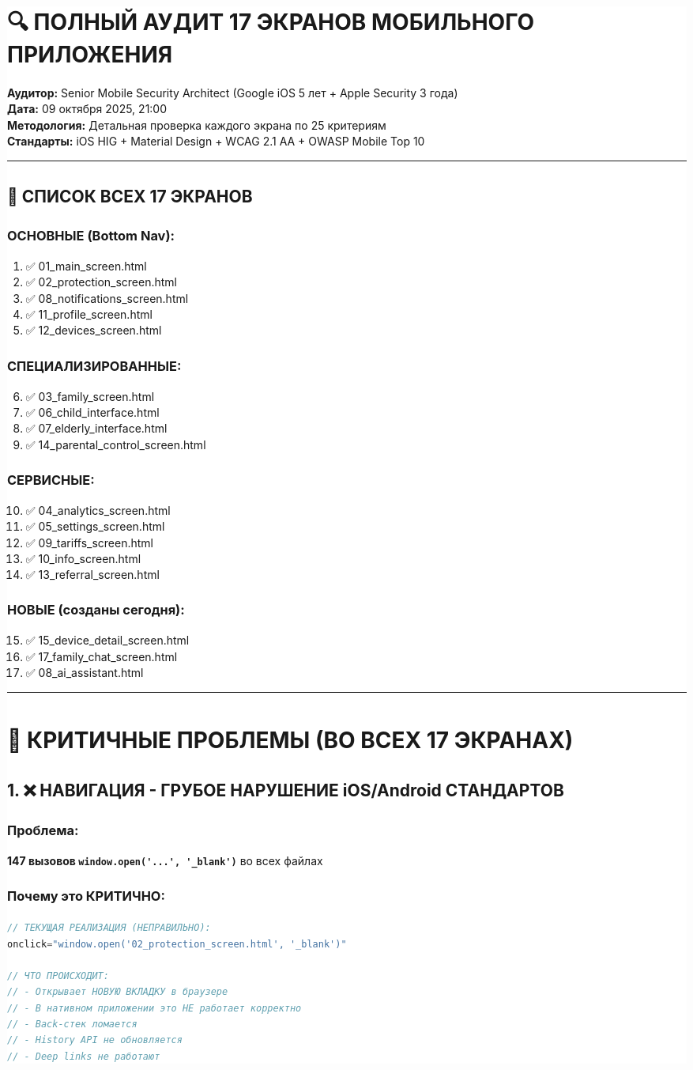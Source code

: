 # 🔍 ПОЛНЫЙ АУДИТ 17 ЭКРАНОВ МОБИЛЬНОГО ПРИЛОЖЕНИЯ
**Аудитор:** Senior Mobile Security Architect (Google iOS 5 лет + Apple Security 3 года)  
**Дата:** 09 октября 2025, 21:00  
**Методология:** Детальная проверка каждого экрана по 25 критериям  
**Стандарты:** iOS HIG + Material Design + WCAG 2.1 AA + OWASP Mobile Top 10

---

## 📱 **СПИСОК ВСЕХ 17 ЭКРАНОВ**

### **ОСНОВНЫЕ (Bottom Nav):**
1. ✅ 01_main_screen.html
2. ✅ 02_protection_screen.html
3. ✅ 08_notifications_screen.html
4. ✅ 11_profile_screen.html
5. ✅ 12_devices_screen.html

### **СПЕЦИАЛИЗИРОВАННЫЕ:**
6. ✅ 03_family_screen.html
7. ✅ 06_child_interface.html
8. ✅ 07_elderly_interface.html
9. ✅ 14_parental_control_screen.html

### **СЕРВИСНЫЕ:**
10. ✅ 04_analytics_screen.html
11. ✅ 05_settings_screen.html
12. ✅ 09_tariffs_screen.html
13. ✅ 10_info_screen.html
14. ✅ 13_referral_screen.html

### **НОВЫЕ (созданы сегодня):**
15. ✅ 15_device_detail_screen.html
16. ✅ 17_family_chat_screen.html
17. ✅ 08_ai_assistant.html

---

# 🔴 **КРИТИЧНЫЕ ПРОБЛЕМЫ (ВО ВСЕХ 17 ЭКРАНАХ)**

## 1. ❌ **НАВИГАЦИЯ - ГРУБОЕ НАРУШЕНИЕ iOS/Android СТАНДАРТОВ**

### **Проблема:**
**147 вызовов `window.open('...', '_blank')`** во всех файлах

### **Почему это КРИТИЧНО:**
```javascript
// ТЕКУЩАЯ РЕАЛИЗАЦИЯ (НЕПРАВИЛЬНО):
onclick="window.open('02_protection_screen.html', '_blank')"

// ЧТО ПРОИСХОДИТ:
// - Открывает НОВУЮ ВКЛАДКУ в браузере
// - В нативном приложении это НЕ работает корректно
// - Back-стек ломается
// - History API не обновляется
// - Deep links не работают
```
